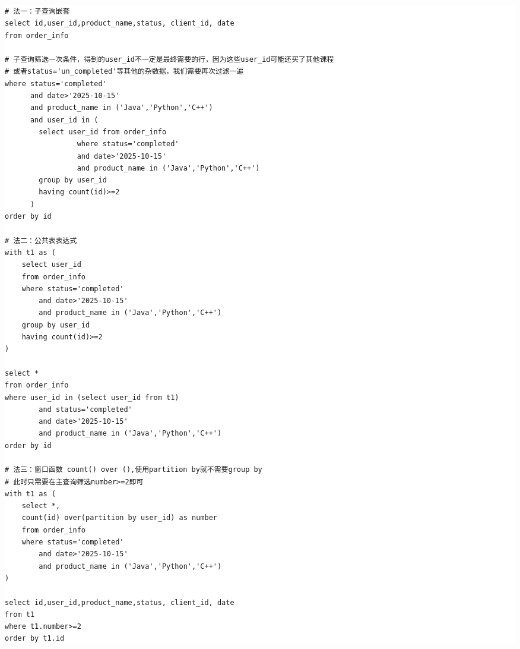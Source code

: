 ```mysql
# 法一：子查询嵌套
select id,user_id,product_name,status, client_id, date
from order_info

# 子查询筛选一次条件，得到的user_id不一定是最终需要的行，因为这些user_id可能还买了其他课程
# 或者status='un_completed'等其他的杂数据，我们需要再次过滤一遍
where status='completed'
      and date>'2025-10-15'
      and product_name in ('Java','Python','C++')
      and user_id in (
        select user_id from order_info
                 where status='completed'
                 and date>'2025-10-15'
                 and product_name in ('Java','Python','C++')
        group by user_id
        having count(id)>=2
      )
order by id

# 法二：公共表表达式
with t1 as (
    select user_id
    from order_info
    where status='completed'
        and date>'2025-10-15'
        and product_name in ('Java','Python','C++')
    group by user_id
    having count(id)>=2
)

select *
from order_info
where user_id in (select user_id from t1)
        and status='completed'
        and date>'2025-10-15'
        and product_name in ('Java','Python','C++')
order by id

# 法三：窗口函数 count() over (),使用partition by就不需要group by
# 此时只需要在主查询筛选number>=2即可
with t1 as (
    select *,
    count(id) over(partition by user_id) as number
    from order_info
    where status='completed'
        and date>'2025-10-15'
        and product_name in ('Java','Python','C++')
)

select id,user_id,product_name,status, client_id, date
from t1
where t1.number>=2
order by t1.id
```

